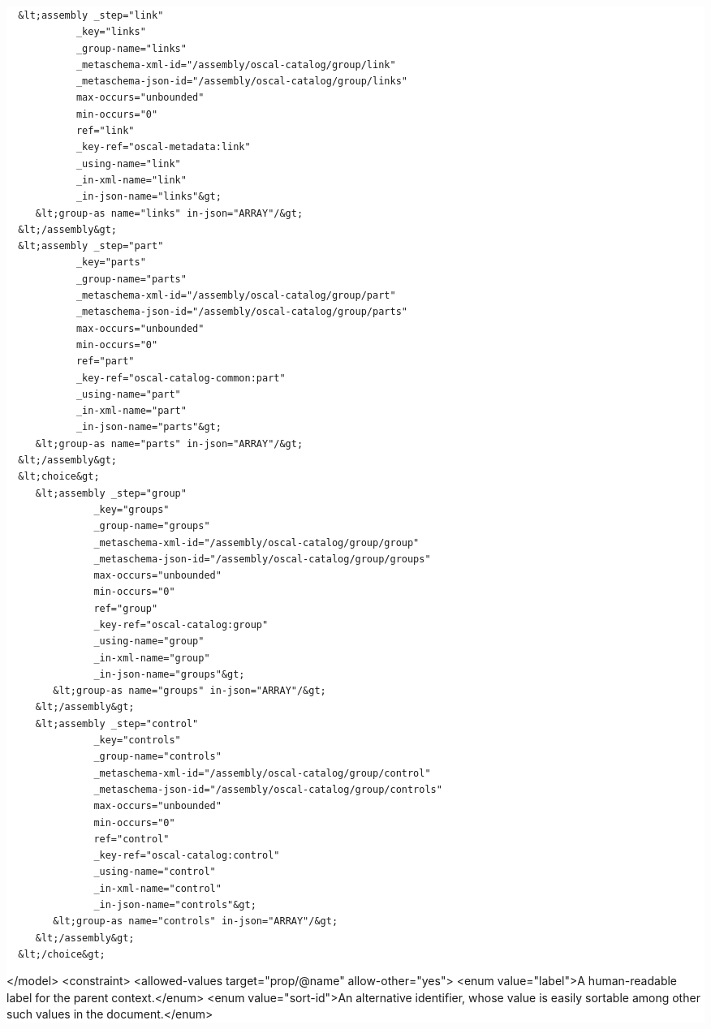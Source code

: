       &lt;assembly _step="link"
                _key="links"
                _group-name="links"
                _metaschema-xml-id="/assembly/oscal-catalog/group/link"
                _metaschema-json-id="/assembly/oscal-catalog/group/links"
                max-occurs="unbounded"
                min-occurs="0"
                ref="link"
                _key-ref="oscal-metadata:link"
                _using-name="link"
                _in-xml-name="link"
                _in-json-name="links"&gt;
         &lt;group-as name="links" in-json="ARRAY"/&gt;
      &lt;/assembly&gt;
      &lt;assembly _step="part"
                _key="parts"
                _group-name="parts"
                _metaschema-xml-id="/assembly/oscal-catalog/group/part"
                _metaschema-json-id="/assembly/oscal-catalog/group/parts"
                max-occurs="unbounded"
                min-occurs="0"
                ref="part"
                _key-ref="oscal-catalog-common:part"
                _using-name="part"
                _in-xml-name="part"
                _in-json-name="parts"&gt;
         &lt;group-as name="parts" in-json="ARRAY"/&gt;
      &lt;/assembly&gt;
      &lt;choice&gt;
         &lt;assembly _step="group"
                   _key="groups"
                   _group-name="groups"
                   _metaschema-xml-id="/assembly/oscal-catalog/group/group"
                   _metaschema-json-id="/assembly/oscal-catalog/group/groups"
                   max-occurs="unbounded"
                   min-occurs="0"
                   ref="group"
                   _key-ref="oscal-catalog:group"
                   _using-name="group"
                   _in-xml-name="group"
                   _in-json-name="groups"&gt;
            &lt;group-as name="groups" in-json="ARRAY"/&gt;
         &lt;/assembly&gt;
         &lt;assembly _step="control"
                   _key="controls"
                   _group-name="controls"
                   _metaschema-xml-id="/assembly/oscal-catalog/group/control"
                   _metaschema-json-id="/assembly/oscal-catalog/group/controls"
                   max-occurs="unbounded"
                   min-occurs="0"
                   ref="control"
                   _key-ref="oscal-catalog:control"
                   _using-name="control"
                   _in-xml-name="control"
                   _in-json-name="controls"&gt;
            &lt;group-as name="controls" in-json="ARRAY"/&gt;
         &lt;/assembly&gt;
      &lt;/choice&gt;
   &lt;/model&gt;
   &lt;constraint&gt;
      &lt;allowed-values target="prop/@name" allow-other="yes"&gt;
         &lt;enum value="label"&gt;A human-readable label for the parent context.&lt;/enum&gt;
         &lt;enum value="sort-id"&gt;An alternative identifier, whose value is easily sortable among other such values in the document.&lt;/enum&gt;
